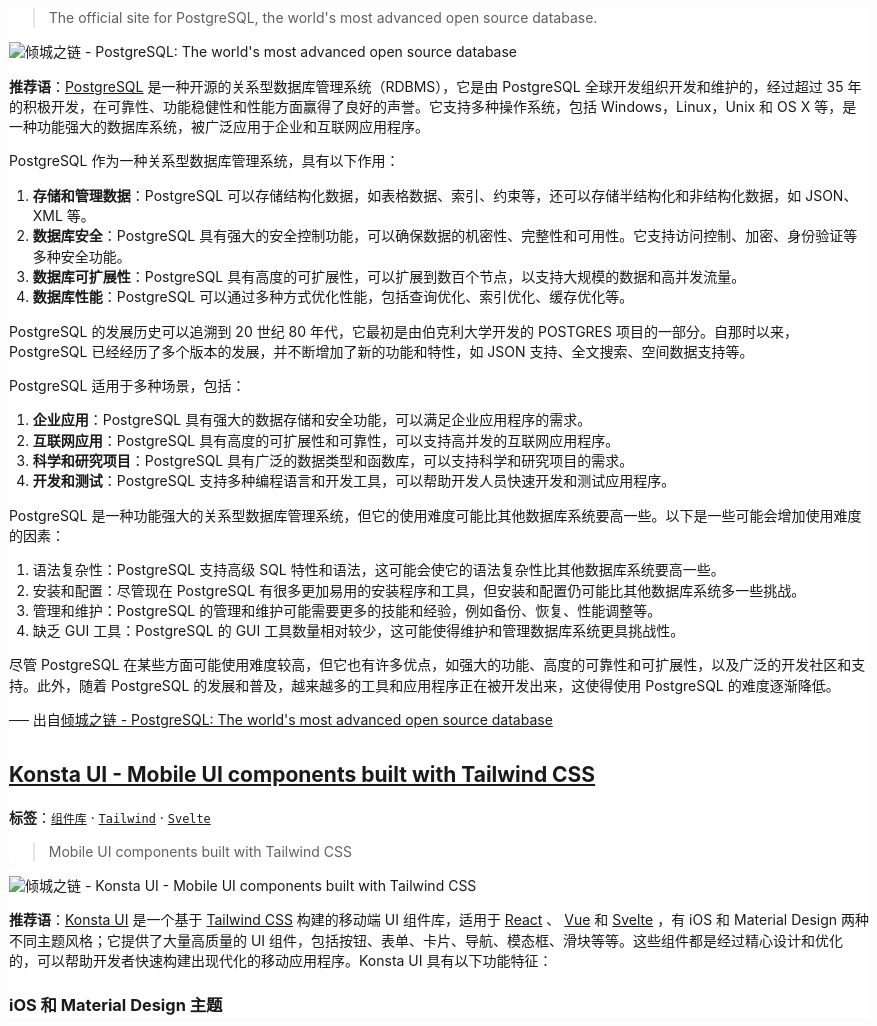> The official site for PostgreSQL, the world's most advanced open source database.

![倾城之链 - PostgreSQL: The world's most advanced open source database](https://nicelinks.oss-cn-shenzhen.aliyuncs.com/www.postgresql.org.png?x-oss-process=style/png2jpg)

**推荐语**：[PostgreSQL](https://nicelinks.site/redirect?url=https://www.postgresql.org/) 是一种开源的关系型数据库管理系统（RDBMS），它是由 PostgreSQL 全球开发组织开发和维护的，经过超过 35 年的积极开发，在可靠性、功能稳健性和性能方面赢得了良好的声誉。它支持多种操作系统，包括 Windows，Linux，Unix 和 OS X 等，是一种功能强大的数据库系统，被广泛应用于企业和互联网应用程序。

PostgreSQL 作为一种关系型数据库管理系统，具有以下作用：

1.  **存储和管理数据**：PostgreSQL 可以存储结构化数据，如表格数据、索引、约束等，还可以存储半结构化和非结构化数据，如 JSON、XML 等。
2.  **数据库安全**：PostgreSQL 具有强大的安全控制功能，可以确保数据的机密性、完整性和可用性。它支持访问控制、加密、身份验证等多种安全功能。
3.  **数据库可扩展性**：PostgreSQL 具有高度的可扩展性，可以扩展到数百个节点，以支持大规模的数据和高并发流量。
4.  **数据库性能**：PostgreSQL 可以通过多种方式优化性能，包括查询优化、索引优化、缓存优化等。

PostgreSQL 的发展历史可以追溯到 20 世纪 80 年代，它最初是由伯克利大学开发的 POSTGRES 项目的一部分。自那时以来，PostgreSQL 已经经历了多个版本的发展，并不断增加了新的功能和特性，如 JSON 支持、全文搜索、空间数据支持等。

PostgreSQL 适用于多种场景，包括：

1.  **企业应用**：PostgreSQL 具有强大的数据存储和安全功能，可以满足企业应用程序的需求。
2.  **互联网应用**：PostgreSQL 具有高度的可扩展性和可靠性，可以支持高并发的互联网应用程序。
3.  **科学和研究项目**：PostgreSQL 具有广泛的数据类型和函数库，可以支持科学和研究项目的需求。
4.  **开发和测试**：PostgreSQL 支持多种编程语言和开发工具，可以帮助开发人员快速开发和测试应用程序。

PostgreSQL 是一种功能强大的关系型数据库管理系统，但它的使用难度可能比其他数据库系统要高一些。以下是一些可能会增加使用难度的因素：

1.  语法复杂性：PostgreSQL 支持高级 SQL 特性和语法，这可能会使它的语法复杂性比其他数据库系统要高一些。
2.  安装和配置：尽管现在 PostgreSQL 有很多更加易用的安装程序和工具，但安装和配置仍可能比其他数据库系统多一些挑战。
3.  管理和维护：PostgreSQL 的管理和维护可能需要更多的技能和经验，例如备份、恢复、性能调整等。
4.  缺乏 GUI 工具：PostgreSQL 的 GUI 工具数量相对较少，这可能使得维护和管理数据库系统更具挑战性。

尽管 PostgreSQL 在某些方面可能使用难度较高，但它也有许多优点，如强大的功能、高度的可靠性和可扩展性，以及广泛的开发社区和支持。此外，随着 PostgreSQL 的发展和普及，越来越多的工具和应用程序正在被开发出来，这使得使用 PostgreSQL 的难度逐渐降低。

── 出自[倾城之链 - PostgreSQL: The world's most advanced open source database](https://nicelinks.site/post/6427c63b2d6c9c63445ca2d8)

## [Konsta UI - Mobile UI components built with Tailwind CSS](https://nicelinks.site/post/6427bbfd2d6c9c63445ca095)

**标签**：[`组件库`](https://nicelinks.site/tags/组件库) · [`Tailwind`](https://nicelinks.site/tags/Tailwind) · [`Svelte`](https://nicelinks.site/tags/Svelte)

> Mobile UI components built with Tailwind CSS

![倾城之链 - Konsta UI - Mobile UI components built with Tailwind CSS](https://nicelinks.oss-cn-shenzhen.aliyuncs.com/konstaui.com.png?x-oss-process=style/png2jpg)

**推荐语**：[Konsta UI](https://nicelinks.site/redirect?url=https://konstaui.com/) 是一个基于 [Tailwind CSS](https://nicelinks.site/tags/Tailwind) 构建的移动端 UI 组件库，适用于 [React](https://nicelinks.site/post/5b1294b5e93ed2618cfac134) 、 [Vue](https://nicelinks.site/post/5b1a221c0526c920d6dfaada) 和 [Svelte](https://nicelinks.site/post/62a9c2ad90509e23cea772c0) ，有 iOS 和 Material Design 两种不同主题风格；它提供了大量高质量的 UI 组件，包括按钮、表单、卡片、导航、模态框、滑块等等。这些组件都是经过精心设计和优化的，可以帮助开发者快速构建出现代化的移动应用程序。Konsta UI 具有以下功能特征：

### iOS 和 Material Design 主题
